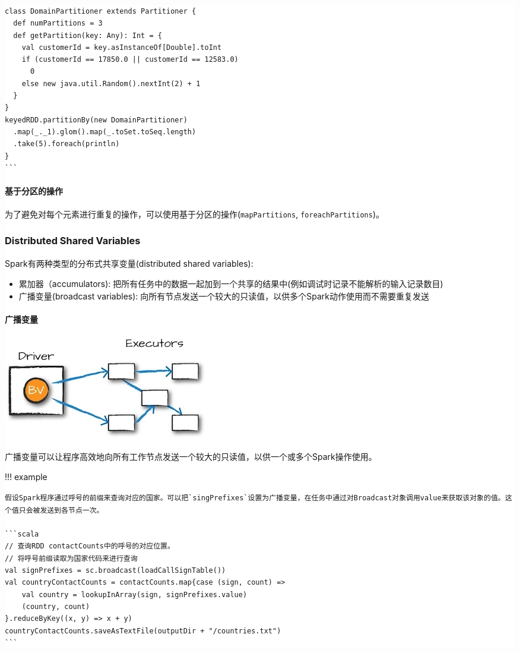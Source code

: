     class DomainPartitioner extends Partitioner {
      def numPartitions = 3
      def getPartition(key: Any): Int = {
        val customerId = key.asInstanceOf[Double].toInt
        if (customerId == 17850.0 || customerId == 12583.0)
          0
        else new java.util.Random().nextInt(2) + 1
      }
    }
    keyedRDD.partitionBy(new DomainPartitioner)
      .map(_._1).glom().map(_.toSet.toSeq.length)
      .take(5).foreach(println)
    }
    ```
#### 基于分区的操作

为了避免对每个元素进行重复的操作，可以使用基于分区的操作(`mapPartitions`, `foreachPartitions`)。

### Distributed Shared Variables

Spark有两种类型的分布式共享变量(distributed shared variables):

* 累加器（accumulators): 把所有任务中的数据一起加到一个共享的结果中(例如调试时记录不能解析的输入记录数目)
* 广播变量(broadcast variables): 向所有节点发送一个较大的只读值，以供多个Spark动作使用而不需要重复发送

#### 广播变量


![](figures/broadcast_variables.jpg)

广播变量可以让程序高效地向所有工作节点发送一个较大的只读值，以供一个或多个Spark操作使用。



!!! example 

    假设Spark程序通过呼号的前缀来查询对应的国家。可以把`singPrefixes`设置为广播变量，在任务中通过对Broadcast对象调用value来获取该对象的值。这个值只会被发送到各节点一次。
    
    ```scala
    // 查询RDD contactCounts中的呼号的对应位置。
    // 将呼号前缀读取为国家代码来进行查询
    val signPrefixes = sc.broadcast(loadCallSignTable()) 
    val countryContactCounts = contactCounts.map{case (sign, count) =>
        val country = lookupInArray(sign, signPrefixes.value)
        (country, count)
    }.reduceByKey((x, y) => x + y)
    countryContactCounts.saveAsTextFile(outputDir + "/countries.txt")
    ```
